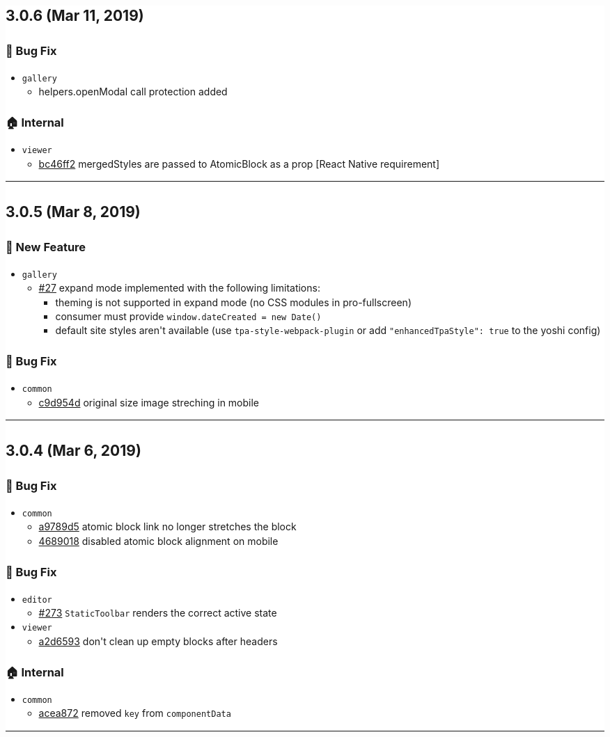 
## 3.0.6 (Mar 11, 2019)
### :bug: Bug Fix
- `gallery`
  - helpers.openModal call protection added
### :house: Internal
- `viewer`
  - [bc46ff2](https://github.com/wix-incubator/rich-content/commit/bc46ff207a1f2c9b456f8b6d645e0ca001e307bc) mergedStyles are passed to AtomicBlock as a prop [React Native requirement]
<hr/>


## 3.0.5 (Mar 8, 2019)
### :rocket: New Feature
- `gallery`
  - [#27](https://github.com/wix-incubator/rich-content-plugins-wix/pull/27) expand mode implemented with the following limitations:
    - theming is not supported in expand mode (no CSS modules in pro-fullscreen)
    - consumer must provide `window.dateCreated = new Date()`
    - default site styles aren't available (use `tpa-style-webpack-plugin` or add `"enhancedTpaStyle": true` to the yoshi config)
### :bug: Bug Fix
- `common`
  - [c9d954d](https://github.com/wix-incubator/rich-content/commit/c9d954d39c1d496649794c7edfe43a199a8552b5) original size image streching in mobile
<hr/>


## 3.0.4 (Mar 6, 2019)
### :bug: Bug Fix
- `common`
  - [a9789d5](https://github.com/wix-incubator/rich-content/commit/a9789d5de23b5f5952019b4408a36fb7a2bd87c8) atomic block link no longer stretches the block
  - [4689018](https://github.com/wix-incubator/rich-content/commit/46890187df52b796947a7f8c23ab05a3d4d71708) disabled atomic block alignment on mobile
### :bug: Bug Fix
- `editor`
  - [#273](https://github.com/wix-incubator/rich-content/pull/273) `StaticToolbar` renders the correct active state
- `viewer`
  - [a2d6593](https://github.com/wix-incubator/rich-content/commit/a2d659375751f81d3d0873be1da01d2c7fbe30b3) don't clean up empty blocks after headers
### :house: Internal
- `common`
  - [acea872](https://github.com/wix-incubator/rich-content/commit/acea8725aad29588b5b314e6b1a03e0a142eda99) removed `key` from `componentData`
<hr/>
